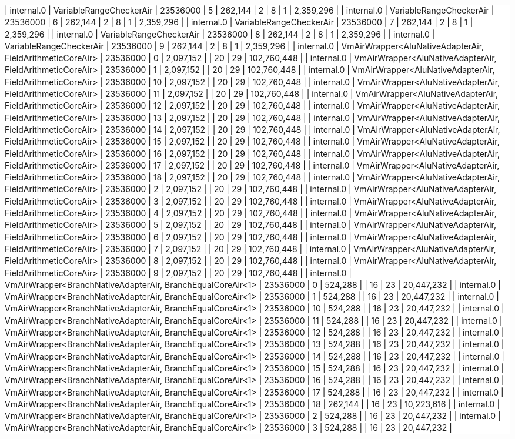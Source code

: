 | internal.0 | VariableRangeCheckerAir | 23536000 | 5 | 262,144 | 2 | 8 | 1 | 2,359,296 | 
| internal.0 | VariableRangeCheckerAir | 23536000 | 6 | 262,144 | 2 | 8 | 1 | 2,359,296 | 
| internal.0 | VariableRangeCheckerAir | 23536000 | 7 | 262,144 | 2 | 8 | 1 | 2,359,296 | 
| internal.0 | VariableRangeCheckerAir | 23536000 | 8 | 262,144 | 2 | 8 | 1 | 2,359,296 | 
| internal.0 | VariableRangeCheckerAir | 23536000 | 9 | 262,144 | 2 | 8 | 1 | 2,359,296 | 
| internal.0 | VmAirWrapper<AluNativeAdapterAir, FieldArithmeticCoreAir> | 23536000 | 0 | 2,097,152 |  | 20 | 29 | 102,760,448 | 
| internal.0 | VmAirWrapper<AluNativeAdapterAir, FieldArithmeticCoreAir> | 23536000 | 1 | 2,097,152 |  | 20 | 29 | 102,760,448 | 
| internal.0 | VmAirWrapper<AluNativeAdapterAir, FieldArithmeticCoreAir> | 23536000 | 10 | 2,097,152 |  | 20 | 29 | 102,760,448 | 
| internal.0 | VmAirWrapper<AluNativeAdapterAir, FieldArithmeticCoreAir> | 23536000 | 11 | 2,097,152 |  | 20 | 29 | 102,760,448 | 
| internal.0 | VmAirWrapper<AluNativeAdapterAir, FieldArithmeticCoreAir> | 23536000 | 12 | 2,097,152 |  | 20 | 29 | 102,760,448 | 
| internal.0 | VmAirWrapper<AluNativeAdapterAir, FieldArithmeticCoreAir> | 23536000 | 13 | 2,097,152 |  | 20 | 29 | 102,760,448 | 
| internal.0 | VmAirWrapper<AluNativeAdapterAir, FieldArithmeticCoreAir> | 23536000 | 14 | 2,097,152 |  | 20 | 29 | 102,760,448 | 
| internal.0 | VmAirWrapper<AluNativeAdapterAir, FieldArithmeticCoreAir> | 23536000 | 15 | 2,097,152 |  | 20 | 29 | 102,760,448 | 
| internal.0 | VmAirWrapper<AluNativeAdapterAir, FieldArithmeticCoreAir> | 23536000 | 16 | 2,097,152 |  | 20 | 29 | 102,760,448 | 
| internal.0 | VmAirWrapper<AluNativeAdapterAir, FieldArithmeticCoreAir> | 23536000 | 17 | 2,097,152 |  | 20 | 29 | 102,760,448 | 
| internal.0 | VmAirWrapper<AluNativeAdapterAir, FieldArithmeticCoreAir> | 23536000 | 18 | 2,097,152 |  | 20 | 29 | 102,760,448 | 
| internal.0 | VmAirWrapper<AluNativeAdapterAir, FieldArithmeticCoreAir> | 23536000 | 2 | 2,097,152 |  | 20 | 29 | 102,760,448 | 
| internal.0 | VmAirWrapper<AluNativeAdapterAir, FieldArithmeticCoreAir> | 23536000 | 3 | 2,097,152 |  | 20 | 29 | 102,760,448 | 
| internal.0 | VmAirWrapper<AluNativeAdapterAir, FieldArithmeticCoreAir> | 23536000 | 4 | 2,097,152 |  | 20 | 29 | 102,760,448 | 
| internal.0 | VmAirWrapper<AluNativeAdapterAir, FieldArithmeticCoreAir> | 23536000 | 5 | 2,097,152 |  | 20 | 29 | 102,760,448 | 
| internal.0 | VmAirWrapper<AluNativeAdapterAir, FieldArithmeticCoreAir> | 23536000 | 6 | 2,097,152 |  | 20 | 29 | 102,760,448 | 
| internal.0 | VmAirWrapper<AluNativeAdapterAir, FieldArithmeticCoreAir> | 23536000 | 7 | 2,097,152 |  | 20 | 29 | 102,760,448 | 
| internal.0 | VmAirWrapper<AluNativeAdapterAir, FieldArithmeticCoreAir> | 23536000 | 8 | 2,097,152 |  | 20 | 29 | 102,760,448 | 
| internal.0 | VmAirWrapper<AluNativeAdapterAir, FieldArithmeticCoreAir> | 23536000 | 9 | 2,097,152 |  | 20 | 29 | 102,760,448 | 
| internal.0 | VmAirWrapper<BranchNativeAdapterAir, BranchEqualCoreAir<1> | 23536000 | 0 | 524,288 |  | 16 | 23 | 20,447,232 | 
| internal.0 | VmAirWrapper<BranchNativeAdapterAir, BranchEqualCoreAir<1> | 23536000 | 1 | 524,288 |  | 16 | 23 | 20,447,232 | 
| internal.0 | VmAirWrapper<BranchNativeAdapterAir, BranchEqualCoreAir<1> | 23536000 | 10 | 524,288 |  | 16 | 23 | 20,447,232 | 
| internal.0 | VmAirWrapper<BranchNativeAdapterAir, BranchEqualCoreAir<1> | 23536000 | 11 | 524,288 |  | 16 | 23 | 20,447,232 | 
| internal.0 | VmAirWrapper<BranchNativeAdapterAir, BranchEqualCoreAir<1> | 23536000 | 12 | 524,288 |  | 16 | 23 | 20,447,232 | 
| internal.0 | VmAirWrapper<BranchNativeAdapterAir, BranchEqualCoreAir<1> | 23536000 | 13 | 524,288 |  | 16 | 23 | 20,447,232 | 
| internal.0 | VmAirWrapper<BranchNativeAdapterAir, BranchEqualCoreAir<1> | 23536000 | 14 | 524,288 |  | 16 | 23 | 20,447,232 | 
| internal.0 | VmAirWrapper<BranchNativeAdapterAir, BranchEqualCoreAir<1> | 23536000 | 15 | 524,288 |  | 16 | 23 | 20,447,232 | 
| internal.0 | VmAirWrapper<BranchNativeAdapterAir, BranchEqualCoreAir<1> | 23536000 | 16 | 524,288 |  | 16 | 23 | 20,447,232 | 
| internal.0 | VmAirWrapper<BranchNativeAdapterAir, BranchEqualCoreAir<1> | 23536000 | 17 | 524,288 |  | 16 | 23 | 20,447,232 | 
| internal.0 | VmAirWrapper<BranchNativeAdapterAir, BranchEqualCoreAir<1> | 23536000 | 18 | 262,144 |  | 16 | 23 | 10,223,616 | 
| internal.0 | VmAirWrapper<BranchNativeAdapterAir, BranchEqualCoreAir<1> | 23536000 | 2 | 524,288 |  | 16 | 23 | 20,447,232 | 
| internal.0 | VmAirWrapper<BranchNativeAdapterAir, BranchEqualCoreAir<1> | 23536000 | 3 | 524,288 |  | 16 | 23 | 20,447,232 | 